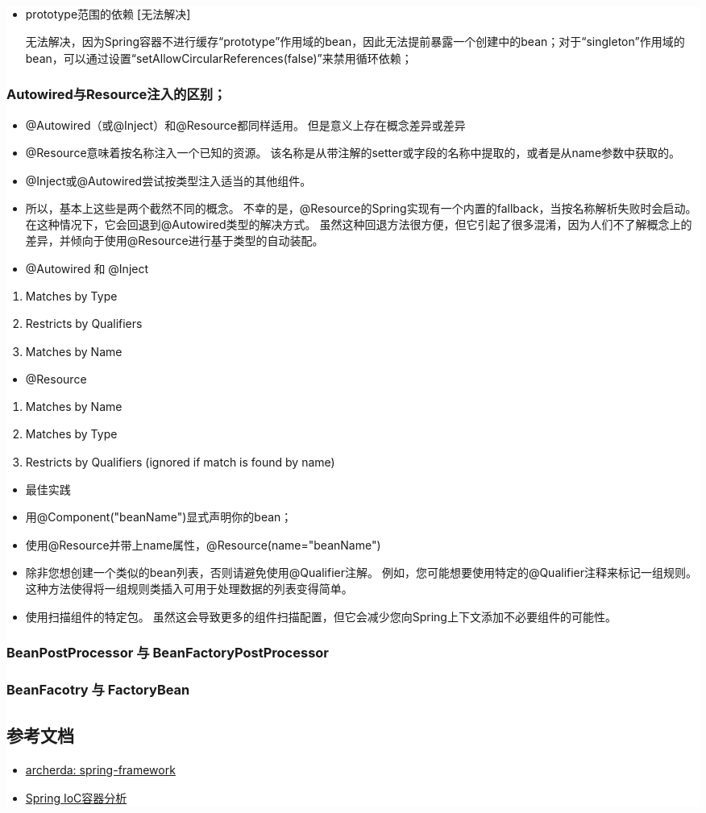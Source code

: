 - prototype范围的依赖 [无法解决]

  无法解决，因为Spring容器不进行缓存“prototype”作用域的bean，因此无法提前暴露一个创建中的bean；对于“singleton”作用域的bean，可以通过设置“setAllowCircularReferences(false)”来禁用循环依赖；

### Autowired与Resource注入的区别；

- @Autowired（或@Inject）和@Resource都同样适用。 但是意义上存在概念差异或差异

- @Resource意味着按名称注入一个已知的资源。 该名称是从带注解的setter或字段的名称中提取的，或者是从name参数中获取的。

- @Inject或@Autowired尝试按类型注入适当的其他组件。

- 所以，基本上这些是两个截然不同的概念。 不幸的是，@Resource的Spring实现有一个内置的fallback，当按名称解析失败时会启动。 在这种情况下，它会回退到@Autowired类型的解决方式。 虽然这种回退方法很方便，但它引起了很多混淆，因为人们不了解概念上的差异，并倾向于使用@Resource进行基于类型的自动装配。

- @Autowired 和 @Inject

1. Matches by Type

2. Restricts by Qualifiers

3. Matches by Name

- @Resource

1. Matches by Name

2. Matches by Type

3. Restricts by Qualifiers (ignored if match is found by name)

- 最佳实践

- 用@Component("beanName")显式声明你的bean；

- 使用@Resource并带上name属性，@Resource(name="beanName")

- 除非您想创建一个类似的bean列表，否则请避免使用@Qualifier注解。 例如，您可能想要使用特定的@Qualifier注释来标记一组规则。 这种方法使得将一组规则类插入可用于处理数据的列表变得简单。

- 使用扫描组件的特定包<contextcomponent-scan base-package="com.sourceallies.person"/>。 虽然这会导致更多的组件扫描配置，但它会减少您向Spring上下文添加不必要组件的可能性。

### BeanPostProcessor 与 BeanFactoryPostProcessor

### BeanFacotry 与 FactoryBean

## 参考文档

- [archerda: spring-framework](https://github.com/archerda/spring-framework)

- [Spring IoC容器分析](http://www.importnew.com/27469.html)